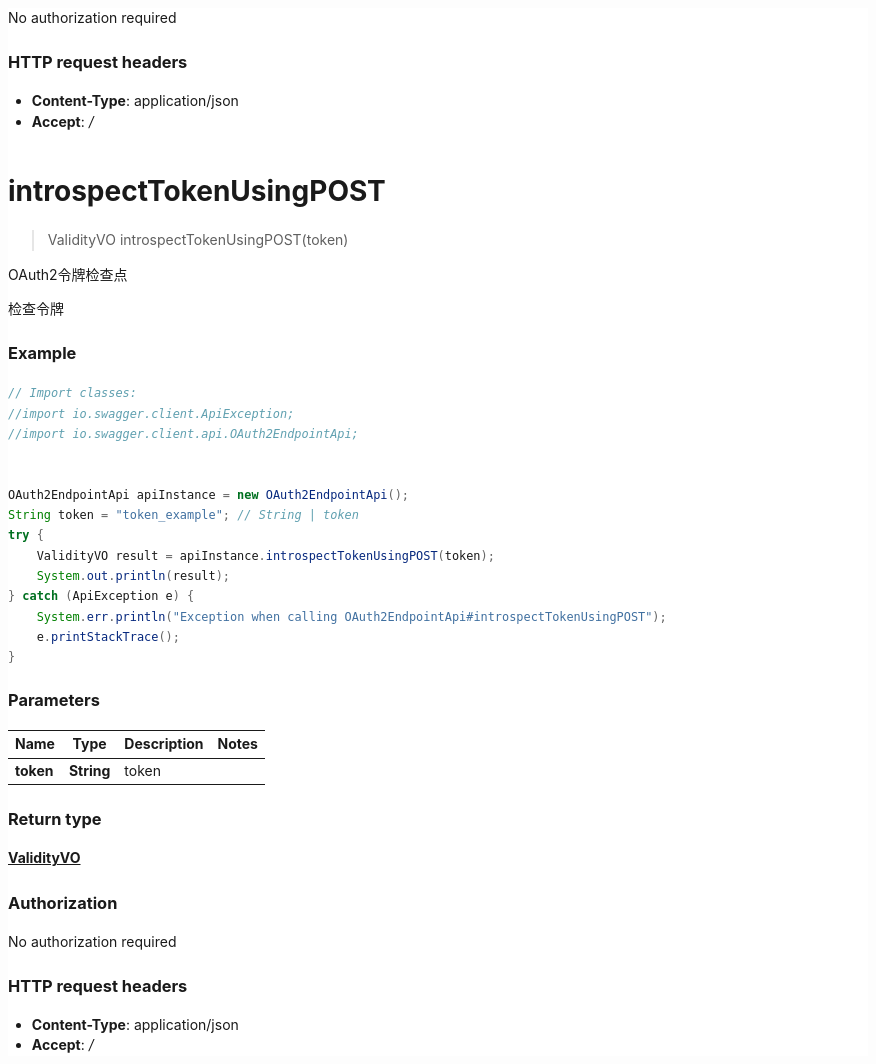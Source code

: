 No authorization required

### HTTP request headers

 - **Content-Type**: application/json
 - **Accept**: */*

<a name="introspectTokenUsingPOST"></a>
# **introspectTokenUsingPOST**
> ValidityVO introspectTokenUsingPOST(token)

OAuth2令牌检查点

检查令牌

### Example
```java
// Import classes:
//import io.swagger.client.ApiException;
//import io.swagger.client.api.OAuth2EndpointApi;


OAuth2EndpointApi apiInstance = new OAuth2EndpointApi();
String token = "token_example"; // String | token
try {
    ValidityVO result = apiInstance.introspectTokenUsingPOST(token);
    System.out.println(result);
} catch (ApiException e) {
    System.err.println("Exception when calling OAuth2EndpointApi#introspectTokenUsingPOST");
    e.printStackTrace();
}
```

### Parameters

Name | Type | Description  | Notes
------------- | ------------- | ------------- | -------------
 **token** | **String**| token |

### Return type

[**ValidityVO**](ValidityVO.md)

### Authorization

No authorization required

### HTTP request headers

 - **Content-Type**: application/json
 - **Accept**: */*
